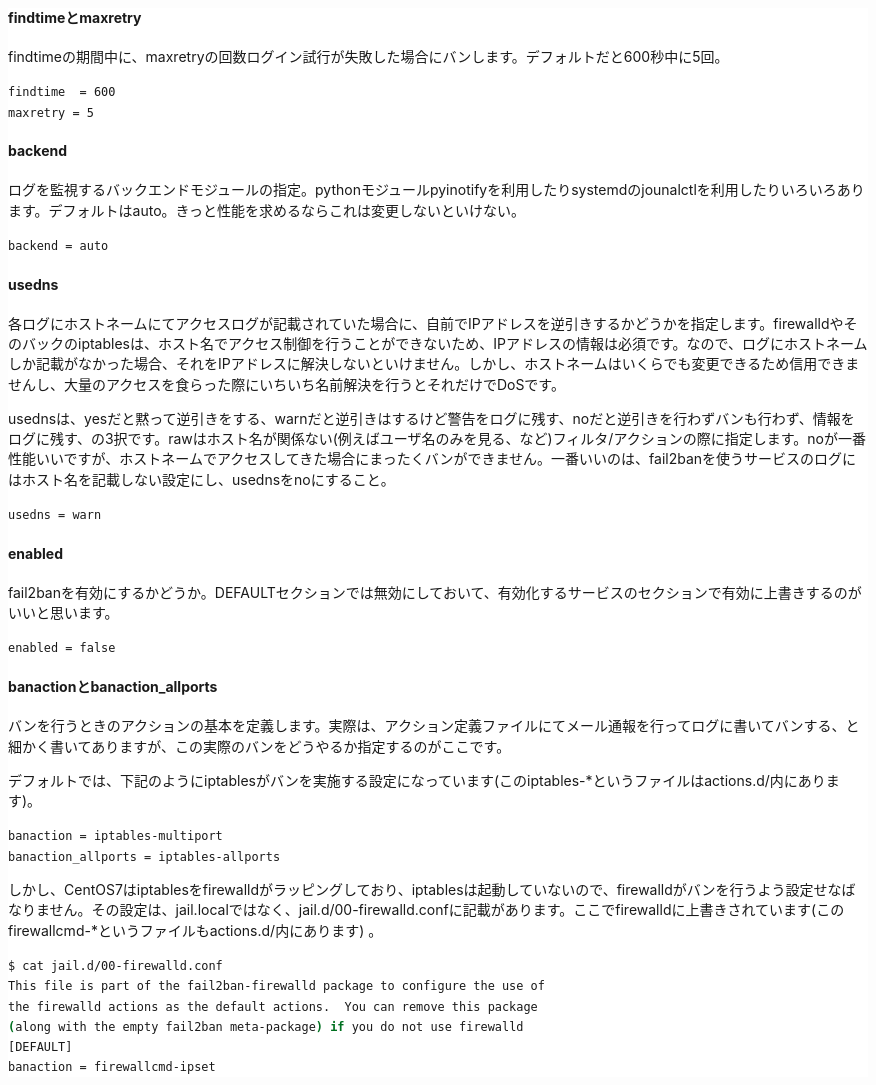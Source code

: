 #### findtimeとmaxretry

findtimeの期間中に、maxretryの回数ログイン試行が失敗した場合にバンします。デフォルトだと600秒中に5回。

```bash
findtime  = 600
maxretry = 5
```

#### backend

ログを監視するバックエンドモジュールの指定。pythonモジュールpyinotifyを利用したりsystemdのjounalctlを利用したりいろいろあります。デフォルトはauto。きっと性能を求めるならこれは変更しないといけない。

```bash
backend = auto
```

#### usedns

各ログにホストネームにてアクセスログが記載されていた場合に、自前でIPアドレスを逆引きするかどうかを指定します。firewalldやそのバックのiptablesは、ホスト名でアクセス制御を行うことができないため、IPアドレスの情報は必須です。なので、ログにホストネームしか記載がなかった場合、それをIPアドレスに解決しないといけません。しかし、ホストネームはいくらでも変更できるため信用できませんし、大量のアクセスを食らった際にいちいち名前解決を行うとそれだけでDoSです。

usednsは、yesだと黙って逆引きをする、warnだと逆引きはするけど警告をログに残す、noだと逆引きを行わずバンも行わず、情報をログに残す、の3択です。rawはホスト名が関係ない(例えばユーザ名のみを見る、など)フィルタ/アクションの際に指定します。noが一番性能いいですが、ホストネームでアクセスしてきた場合にまったくバンができません。一番いいのは、fail2banを使うサービスのログにはホスト名を記載しない設定にし、usednsをnoにすること。

```bash
usedns = warn
```

#### enabled

fail2banを有効にするかどうか。DEFAULTセクションでは無効にしておいて、有効化するサービスのセクションで有効に上書きするのがいいと思います。

```bash
enabled = false
```

#### banactionとbanaction_allports

バンを行うときのアクションの基本を定義します。実際は、アクション定義ファイルにてメール通報を行ってログに書いてバンする、と細かく書いてありますが、この実際のバンをどうやるか指定するのがここです。

デフォルトでは、下記のようにiptablesがバンを実施する設定になっています(このiptables-*というファイルはactions.d/内にあります)。

```bash
banaction = iptables-multiport
banaction_allports = iptables-allports
```

しかし、CentOS7はiptablesをfirewalldがラッピングしており、iptablesは起動していないので、firewalldがバンを行うよう設定せなばなりません。その設定は、jail.localではなく、jail.d/00-firewalld.confに記載があります。ここでfirewalldに上書きされています(このfirewallcmd-*というファイルもactions.d/内にあります) 。

```bash
$ cat jail.d/00-firewalld.conf
This file is part of the fail2ban-firewalld package to configure the use of
the firewalld actions as the default actions.  You can remove this package
(along with the empty fail2ban meta-package) if you do not use firewalld
[DEFAULT]
banaction = firewallcmd-ipset
```
